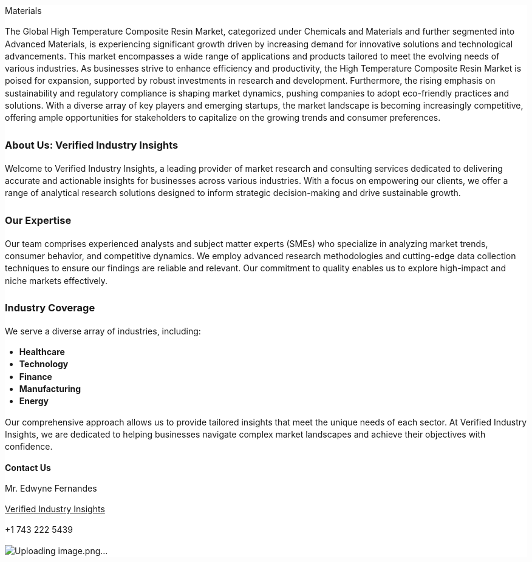 Materials </h3><p>The Global High Temperature Composite Resin Market, categorized under Chemicals and Materials and further segmented into Advanced Materials, is experiencing significant growth driven by increasing demand for innovative solutions and technological advancements. This market encompasses a wide range of applications and products tailored to meet the evolving needs of various industries. As businesses strive to enhance efficiency and productivity, the High Temperature Composite Resin Market is poised for expansion, supported by robust investments in research and development. Furthermore, the rising emphasis on sustainability and regulatory compliance is shaping market dynamics, pushing companies to adopt eco-friendly practices and solutions. With a diverse array of key players and emerging startups, the market landscape is becoming increasingly competitive, offering ample opportunities for stakeholders to capitalize on the growing trends and consumer preferences.</p><h3>About Us: Verified Industry Insights</h3><p>Welcome to Verified Industry Insights, a leading provider of market research and consulting services dedicated to delivering accurate and actionable insights for businesses across various industries. With a focus on empowering our clients, we offer a range of analytical research solutions designed to inform strategic decision-making and drive sustainable growth.</p><h3>Our Expertise</h3><p>Our team comprises experienced analysts and subject matter experts (SMEs) who specialize in analyzing market trends, consumer behavior, and competitive dynamics. We employ advanced research methodologies and cutting-edge data collection techniques to ensure our findings are reliable and relevant. Our commitment to quality enables us to explore high-impact and niche markets effectively.</p><h3>Industry Coverage</h3><p>We serve a diverse array of industries, including:</p><ul><li><strong>Healthcare</strong></li><li><strong>Technology</strong></li><li><strong>Finance</strong></li><li><strong>Manufacturing</strong></li><li><strong>Energy</strong></li></ul><p>Our comprehensive approach allows us to provide tailored insights that meet the unique needs of each sector. At Verified Industry Insights, we are dedicated to helping businesses navigate complex market landscapes and achieve their objectives with confidence.</p><p><strong>Contact Us</strong></p><p>Mr. Edwyne Fernandes</p><p><a href="https://www.verifiedindustryinsights.com/">Verified Industry Insights</a></p><p>+1 743 222 5439</p>
![Uploading image.png…]()
